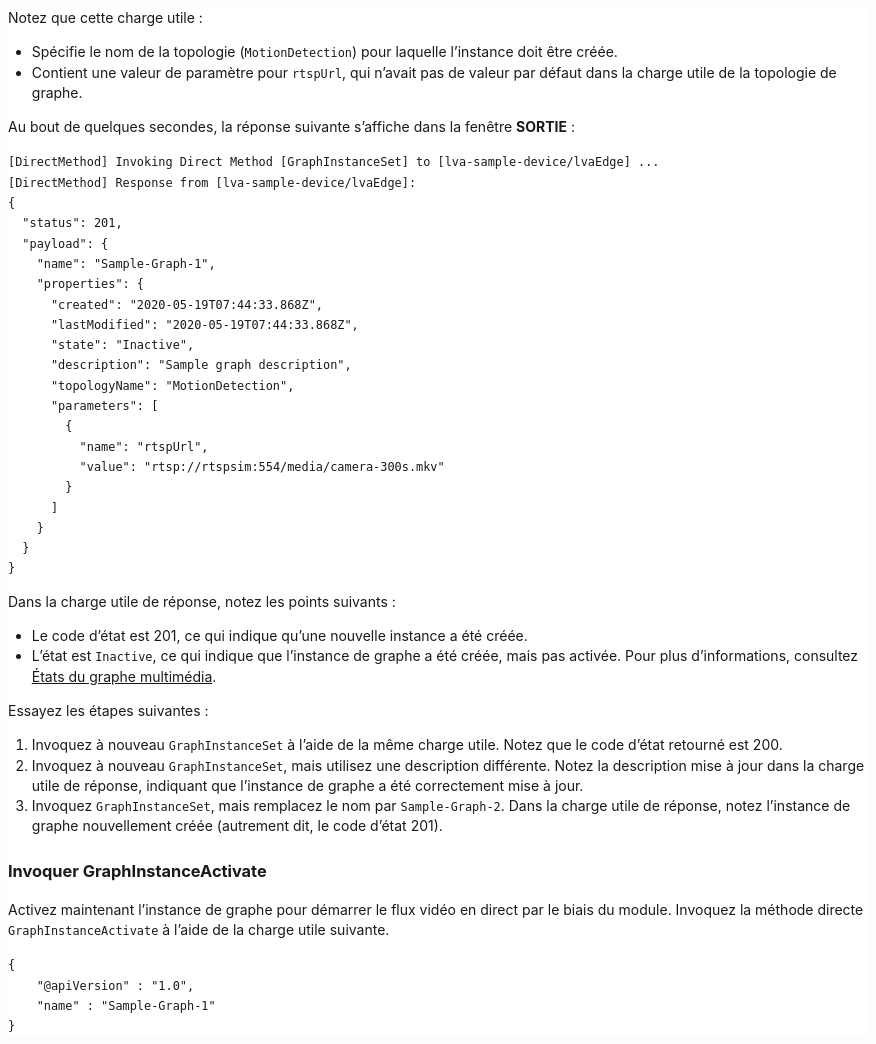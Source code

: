 Notez que cette charge utile :

* Spécifie le nom de la topologie (`MotionDetection`) pour laquelle l’instance doit être créée.
* Contient une valeur de paramètre pour `rtspUrl`, qui n’avait pas de valeur par défaut dans la charge utile de la topologie de graphe.

Au bout de quelques secondes, la réponse suivante s’affiche dans la fenêtre **SORTIE** :

```
[DirectMethod] Invoking Direct Method [GraphInstanceSet] to [lva-sample-device/lvaEdge] ...
[DirectMethod] Response from [lva-sample-device/lvaEdge]:
{
  "status": 201,
  "payload": {
    "name": "Sample-Graph-1",
    "properties": {
      "created": "2020-05-19T07:44:33.868Z",
      "lastModified": "2020-05-19T07:44:33.868Z",
      "state": "Inactive",
      "description": "Sample graph description",
      "topologyName": "MotionDetection",
      "parameters": [
        {
          "name": "rtspUrl",
          "value": "rtsp://rtspsim:554/media/camera-300s.mkv"
        }
      ]
    }
  }
}
```

Dans la charge utile de réponse, notez les points suivants :

* Le code d’état est 201, ce qui indique qu’une nouvelle instance a été créée.
* L’état est `Inactive`, ce qui indique que l’instance de graphe a été créée, mais pas activée. Pour plus d’informations, consultez [États du graphe multimédia](media-graph-concept.md).

Essayez les étapes suivantes :

1. Invoquez à nouveau `GraphInstanceSet` à l’aide de la même charge utile. Notez que le code d’état retourné est 200.
1. Invoquez à nouveau `GraphInstanceSet`, mais utilisez une description différente. Notez la description mise à jour dans la charge utile de réponse, indiquant que l’instance de graphe a été correctement mise à jour.
1. Invoquez `GraphInstanceSet`, mais remplacez le nom par `Sample-Graph-2`. Dans la charge utile de réponse, notez l’instance de graphe nouvellement créée (autrement dit, le code d’état 201).

### <a name="invoke-graphinstanceactivate"></a>Invoquer GraphInstanceActivate

Activez maintenant l’instance de graphe pour démarrer le flux vidéo en direct par le biais du module. Invoquez la méthode directe `GraphInstanceActivate` à l’aide de la charge utile suivante.

```
{
    "@apiVersion" : "1.0",
    "name" : "Sample-Graph-1"
}
```
